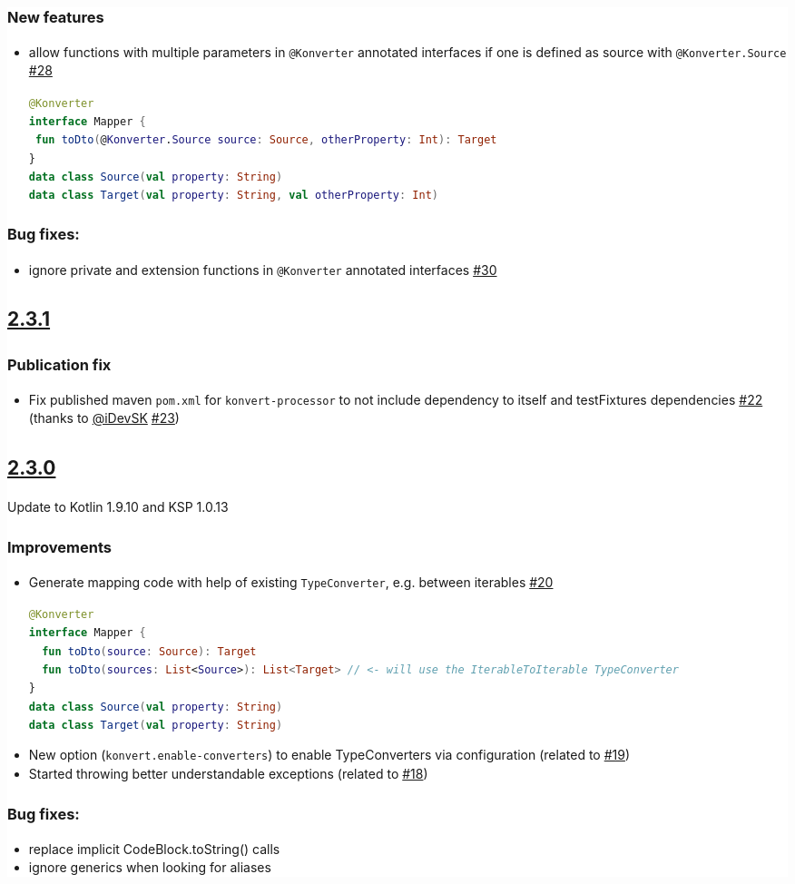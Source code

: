 ### New features
* allow functions with multiple parameters in `@Konverter` annotated interfaces if one is defined as source with `@Konverter.Source` [#28](https://github.com/mcarleio/konvert/issues/28)
   ```kotlin
   @Konverter
   interface Mapper {
    fun toDto(@Konverter.Source source: Source, otherProperty: Int): Target
   }
   data class Source(val property: String)
   data class Target(val property: String, val otherProperty: Int)
   ```

### Bug fixes:
* ignore private and extension functions in `@Konverter` annotated interfaces [#30](https://github.com/mcarleio/konvert/issues/30)


## [2.3.1]

### Publication fix
* Fix published maven `pom.xml` for `konvert-processor` to not include dependency to itself and testFixtures dependencies [#22](https://github.com/mcarleio/konvert/issues/22) (thanks to [@iDevSK](https://github.com/iDevSK) [#23](https://github.com/mcarleio/konvert/pull/23))

## [2.3.0]

Update to Kotlin 1.9.10 and KSP 1.0.13

### Improvements
* Generate mapping code with help of existing `TypeConverter`, e.g. between iterables [#20](https://github.com/mcarleio/konvert/issues/20)
  ```kotlin
  @Konverter
  interface Mapper {
    fun toDto(source: Source): Target
    fun toDto(sources: List<Source>): List<Target> // <- will use the IterableToIterable TypeConverter
  }
  data class Source(val property: String)
  data class Target(val property: String)
  ```
* New option (`konvert.enable-converters`) to enable TypeConverters via configuration (related to [#19](https://github.com/mcarleio/konvert/issues/19))
* Started throwing better understandable exceptions (related to [#18](https://github.com/mcarleio/konvert/issues/18))

### Bug fixes:
* replace implicit CodeBlock.toString() calls
* ignore generics when looking for aliases


[unreleased]: https://github.com/mcarleio/konvert/compare/v3.2.3...HEAD
[3.2.3]: https://github.com/mcarleio/konvert/compare/v3.2.2...v3.2.3
[3.2.2]: https://github.com/mcarleio/konvert/compare/v3.2.1...v3.2.2
[3.2.1]: https://github.com/mcarleio/konvert/compare/v3.2.0...v3.2.1
[3.2.0]: https://github.com/mcarleio/konvert/compare/v3.1.0...v3.2.0
[3.1.0]: https://github.com/mcarleio/konvert/compare/v3.0.1...v3.1.0
[3.0.1]: https://github.com/mcarleio/konvert/compare/v3.0.0...v3.0.1
[3.0.0]: https://github.com/mcarleio/konvert/compare/v2.4.0...v3.0.0
[2.4.0]: https://github.com/mcarleio/konvert/compare/v2.3.1...v2.4.0
[2.3.1]: https://github.com/mcarleio/konvert/compare/v2.3.0...v2.3.1
[2.3.0]: https://github.com/mcarleio/konvert/compare/v2.2.0...v2.3.0
[2.2.0]: https://github.com/mcarleio/konvert/compare/v2.1.0...v2.2.0
[2.1.0]: https://github.com/mcarleio/konvert/compare/v2.0.0...v2.1.0
[2.0.0]: https://github.com/mcarleio/konvert/compare/v1.5.1...v2.0.0
[1.5.1]: https://github.com/mcarleio/konvert/compare/v1.5.0...v1.5.1
[1.5.0]: https://github.com/mcarleio/konvert/compare/v1.4.0...v1.5.0
[1.4.0]: https://github.com/mcarleio/konvert/compare/v1.3.0...v1.4.0
[1.3.0]: https://github.com/mcarleio/konvert/compare/v1.2.1...v1.3.0
[1.2.1]: https://github.com/mcarleio/konvert/compare/v1.2.0...v1.2.1
[1.2.0]: https://github.com/mcarleio/konvert/compare/v1.1.1...v1.2.0
[1.1.1]: https://github.com/mcarleio/konvert/compare/v1.1.0...v1.1.1
[1.1.0]: https://github.com/mcarleio/konvert/compare/v1.0.0...v1.1.0
[1.0.0]: https://github.com/mcarleio/konvert/releases/tag/v1.0.0
